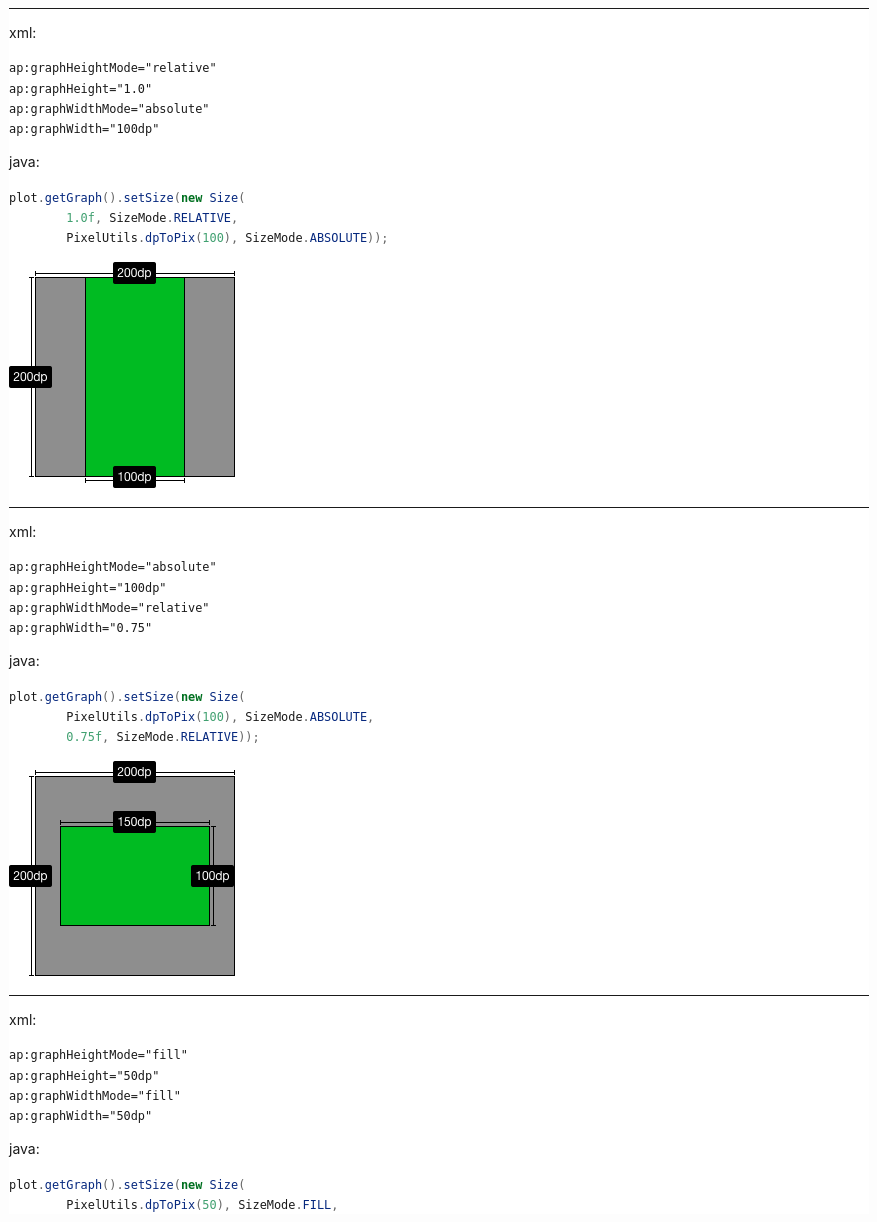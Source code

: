 ***
xml:
```xml
ap:graphHeightMode="relative"
ap:graphHeight="1.0"
ap:graphWidthMode="absolute"
ap:graphWidth="100dp"
```
java:
```java
plot.getGraph().setSize(new Size(
        1.0f, SizeMode.RELATIVE,
        PixelUtils.dpToPix(100), SizeMode.ABSOLUTE));
```
![alt text](images/sizing/abs100x-rel1y.png "x=100|ABSOLUTE, y=1.0|RELATIVE")
***
xml:
```xml
ap:graphHeightMode="absolute"
ap:graphHeight="100dp"
ap:graphWidthMode="relative"
ap:graphWidth="0.75"
```
java:
```java
plot.getGraph().setSize(new Size(
        PixelUtils.dpToPix(100), SizeMode.ABSOLUTE,
        0.75f, SizeMode.RELATIVE));
```
![alt text](images/sizing/rel075x-abs100y.png "x=0.75|RELATIVE, y=100|ABSOLUTE")
***
xml:
```xml
ap:graphHeightMode="fill"
ap:graphHeight="50dp"
ap:graphWidthMode="fill"
ap:graphWidth="50dp"
```
java:
```java
plot.getGraph().setSize(new Size(
        PixelUtils.dpToPix(50), SizeMode.FILL,
```